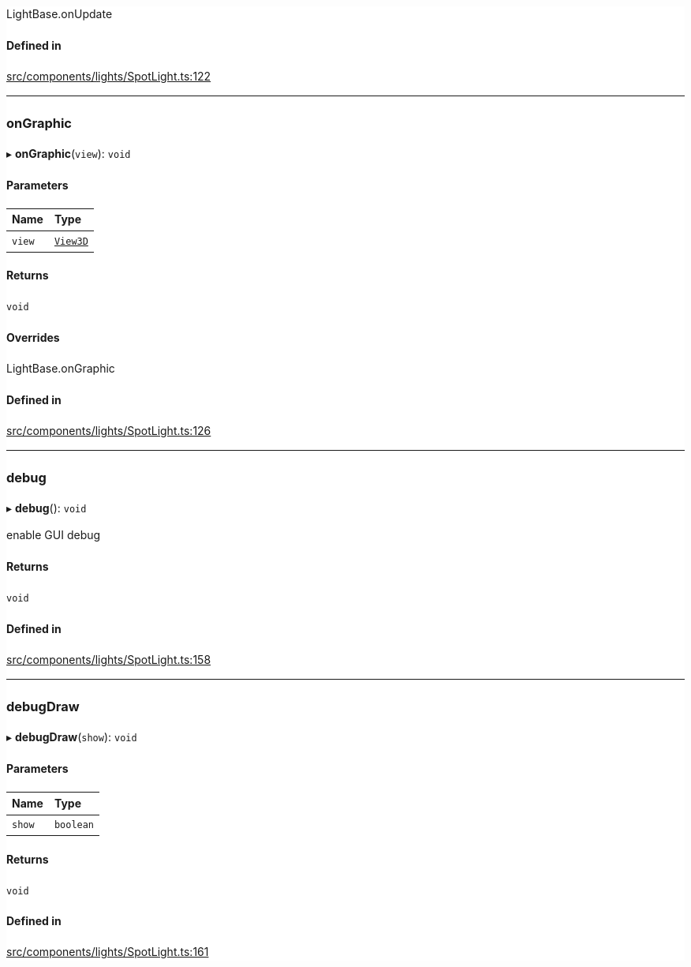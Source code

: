 LightBase.onUpdate

#### Defined in

[src/components/lights/SpotLight.ts:122](https://github.com/Orillusion/orillusion/blob/main/src/components/lights/SpotLight.ts#L122)

___

### onGraphic

▸ **onGraphic**(`view`): `void`

#### Parameters

| Name | Type |
| :------ | :------ |
| `view` | [`View3D`](View3D.md) |

#### Returns

`void`

#### Overrides

LightBase.onGraphic

#### Defined in

[src/components/lights/SpotLight.ts:126](https://github.com/Orillusion/orillusion/blob/main/src/components/lights/SpotLight.ts#L126)

___

### debug

▸ **debug**(): `void`

enable GUI debug

#### Returns

`void`

#### Defined in

[src/components/lights/SpotLight.ts:158](https://github.com/Orillusion/orillusion/blob/main/src/components/lights/SpotLight.ts#L158)

___

### debugDraw

▸ **debugDraw**(`show`): `void`

#### Parameters

| Name | Type |
| :------ | :------ |
| `show` | `boolean` |

#### Returns

`void`

#### Defined in

[src/components/lights/SpotLight.ts:161](https://github.com/Orillusion/orillusion/blob/main/src/components/lights/SpotLight.ts#L161)
